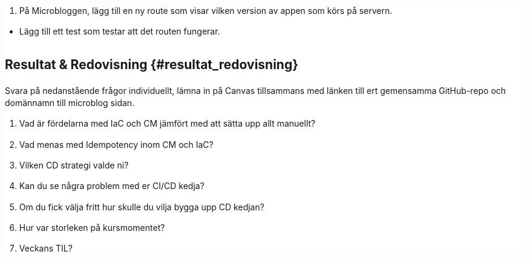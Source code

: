 1. På Microbloggen, lägg till en ny route som visar vilken version av appen som körs på servern.
  - Lägg till ett test som testar att det routen fungerar.



Resultat & Redovisning  {#resultat_redovisning}
-----------------------------------------------

Svara på nedanstående frågor individuellt, lämna in på Canvas tillsammans med länken till ert gemensamma GitHub-repo och domännamn till microblog sidan.

1. Vad är fördelarna med IaC och CM jämfört med att sätta upp allt manuellt?

1. Vad menas med Idempotency inom CM och IaC?

1. Vilken CD strategi valde ni?

1. Kan du se några problem med er CI/CD kedja?

1. Om du fick välja fritt hur skulle du vilja bygga upp CD kedjan?

1. Hur var storleken på kursmomentet?

1. Veckans TIL?
